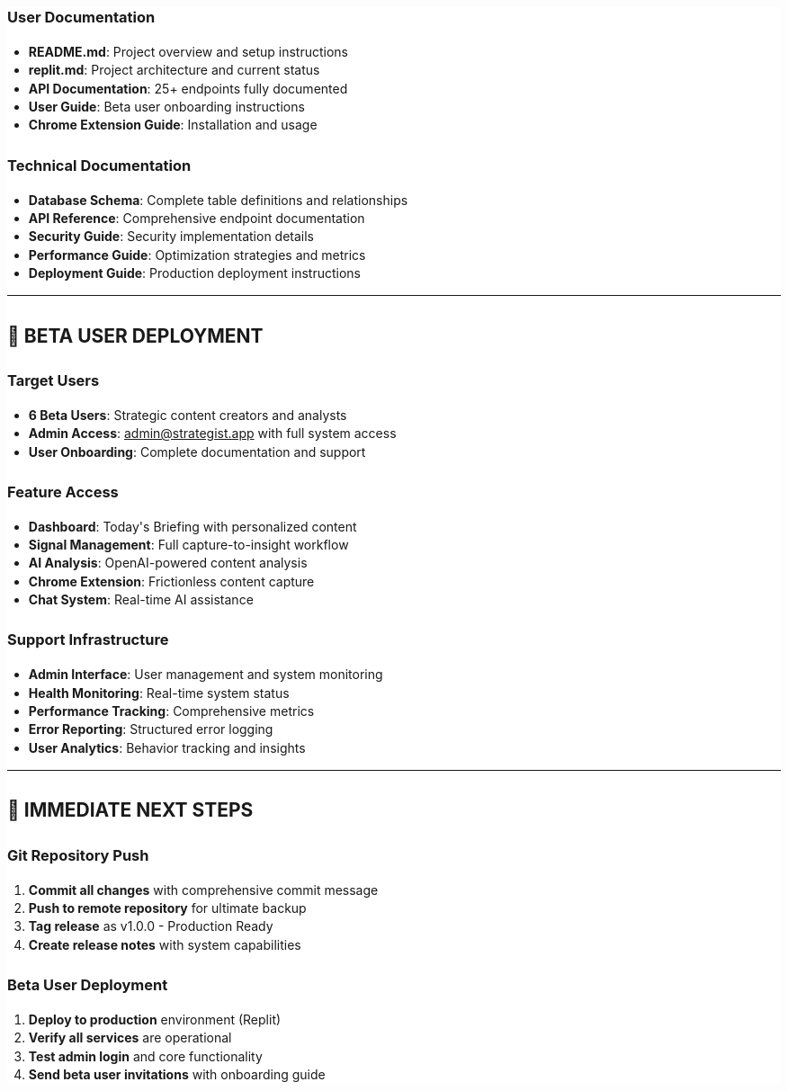### **User Documentation**
- **README.md**: Project overview and setup instructions
- **replit.md**: Project architecture and current status
- **API Documentation**: 25+ endpoints fully documented
- **User Guide**: Beta user onboarding instructions
- **Chrome Extension Guide**: Installation and usage

### **Technical Documentation**
- **Database Schema**: Complete table definitions and relationships
- **API Reference**: Comprehensive endpoint documentation
- **Security Guide**: Security implementation details
- **Performance Guide**: Optimization strategies and metrics
- **Deployment Guide**: Production deployment instructions

---

## 🎯 BETA USER DEPLOYMENT

### **Target Users**
- **6 Beta Users**: Strategic content creators and analysts
- **Admin Access**: admin@strategist.app with full system access
- **User Onboarding**: Complete documentation and support

### **Feature Access**
- **Dashboard**: Today's Briefing with personalized content
- **Signal Management**: Full capture-to-insight workflow
- **AI Analysis**: OpenAI-powered content analysis
- **Chrome Extension**: Frictionless content capture
- **Chat System**: Real-time AI assistance

### **Support Infrastructure**
- **Admin Interface**: User management and system monitoring
- **Health Monitoring**: Real-time system status
- **Performance Tracking**: Comprehensive metrics
- **Error Reporting**: Structured error logging
- **User Analytics**: Behavior tracking and insights

---

## 🚀 IMMEDIATE NEXT STEPS

### **Git Repository Push**
1. **Commit all changes** with comprehensive commit message
2. **Push to remote repository** for ultimate backup
3. **Tag release** as v1.0.0 - Production Ready
4. **Create release notes** with system capabilities

### **Beta User Deployment**
1. **Deploy to production** environment (Replit)
2. **Verify all services** are operational
3. **Test admin login** and core functionality
4. **Send beta user invitations** with onboarding guide
